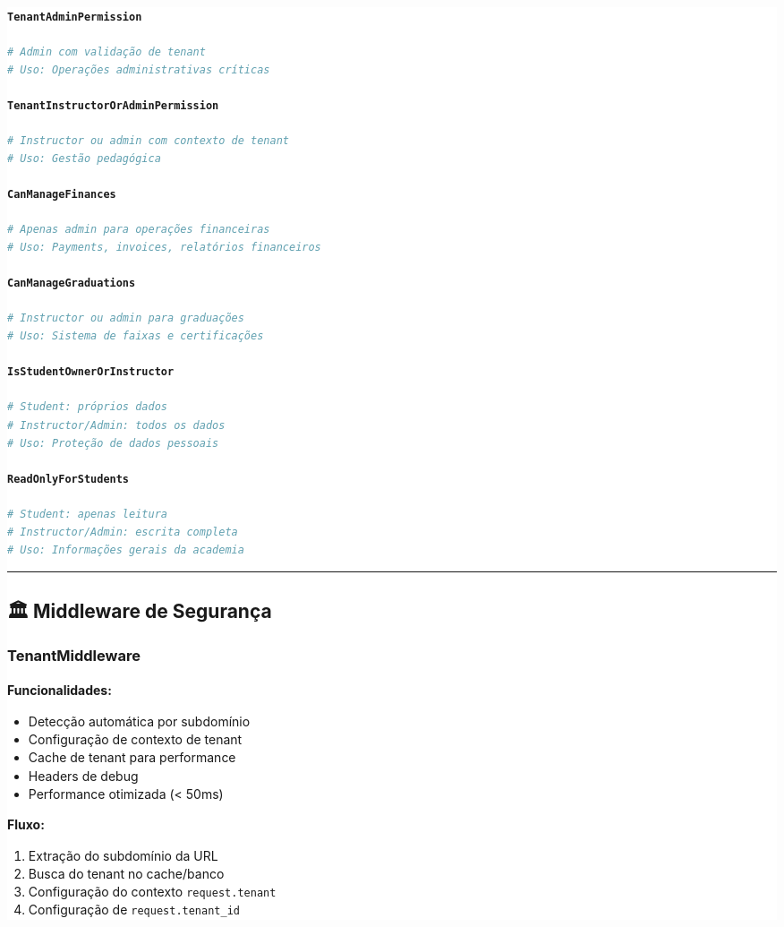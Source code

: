 #### `TenantAdminPermission`
```python
# Admin com validação de tenant
# Uso: Operações administrativas críticas
```

#### `TenantInstructorOrAdminPermission`
```python
# Instructor ou admin com contexto de tenant
# Uso: Gestão pedagógica
```

#### `CanManageFinances`
```python
# Apenas admin para operações financeiras
# Uso: Payments, invoices, relatórios financeiros
```

#### `CanManageGraduations`
```python
# Instructor ou admin para graduações
# Uso: Sistema de faixas e certificações
```

#### `IsStudentOwnerOrInstructor`
```python
# Student: próprios dados
# Instructor/Admin: todos os dados
# Uso: Proteção de dados pessoais
```

#### `ReadOnlyForStudents`
```python
# Student: apenas leitura
# Instructor/Admin: escrita completa
# Uso: Informações gerais da academia
```

---

## 🏛️ Middleware de Segurança

### TenantMiddleware

**Funcionalidades:**
- Detecção automática por subdomínio
- Configuração de contexto de tenant
- Cache de tenant para performance
- Headers de debug
- Performance otimizada (< 50ms)

**Fluxo:**
1. Extração do subdomínio da URL
2. Busca do tenant no cache/banco
3. Configuração do contexto `request.tenant`
4. Configuração de `request.tenant_id`

